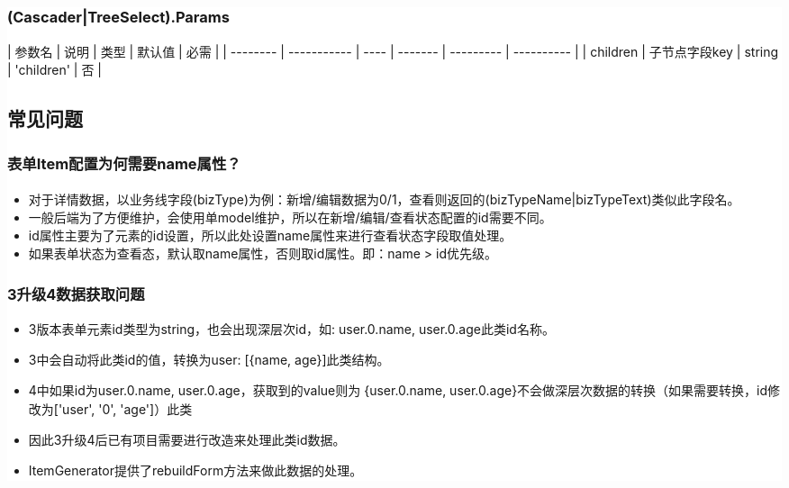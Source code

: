 ### (Cascader|TreeSelect).Params

| 参数名 | 说明 | 类型 | 默认值 | 必需 |
| -------- | ----------- | ---- | ------- | --------- | ---------- |
| children | 子节点字段key | string | 'children' | 否 |

## 常见问题

### 表单Item配置为何需要name属性？
*  对于详情数据，以业务线字段(bizType)为例：新增/编辑数据为0/1，查看则返回的(bizTypeName|bizTypeText)类似此字段名。
*  一般后端为了方便维护，会使用单model维护，所以在新增/编辑/查看状态配置的id需要不同。
*  id属性主要为了元素的id设置，所以此处设置name属性来进行查看状态字段取值处理。
*  如果表单状态为查看态，默认取name属性，否则取id属性。即：name > id优先级。

### 3升级4数据获取问题

* 3版本表单元素id类型为string，也会出现深层次id，如: user.0.name, user.0.age此类id名称。

* 3中会自动将此类id的值，转换为user: [{name, age}]此类结构。

* 4中如果id为user.0.name, user.0.age，获取到的value则为 {user.0.name, user.0.age}不会做深层次数据的转换（如果需要转换，id修改为['user', '0', 'age']）此类

* 因此3升级4后已有项目需要进行改造来处理此类id数据。

* ItemGenerator提供了rebuildForm方法来做此数据的处理。